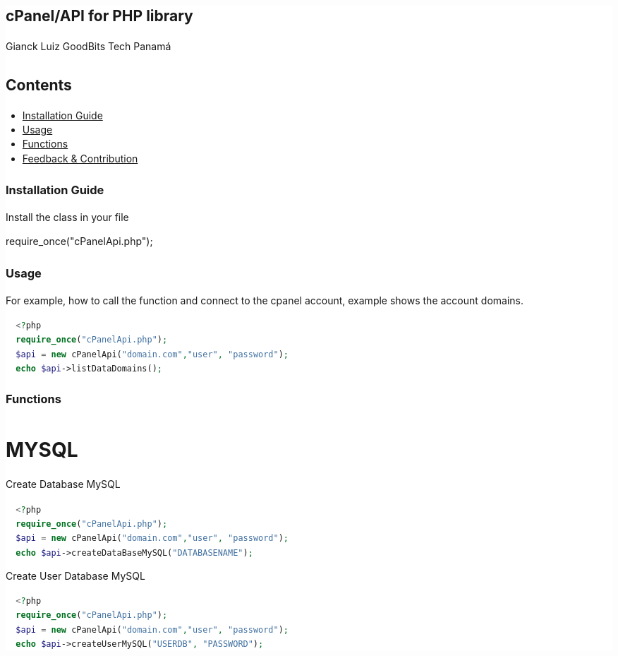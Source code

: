 ## cPanel/API for PHP library

Gianck Luiz 
GoodBits Tech Panamá


## Contents
- [Installation Guide](#installation-guide)
- [Usage](#usage)
- [Functions](#functions)
- [Feedback & Contribution](#feedback-&-contribution)

### Installation Guide

Install the class in your file

require_once("cPanelApi.php");

### Usage

For example, how to call the function and connect to the cpanel account, example shows the account domains.

```php
  <?php
  require_once("cPanelApi.php");
  $api = new cPanelApi("domain.com","user", "password");
  echo $api->listDataDomains();

```

### Functions

# MYSQL

Create Database MySQL

```php
  <?php
  require_once("cPanelApi.php");
  $api = new cPanelApi("domain.com","user", "password");
  echo $api->createDataBaseMySQL("DATABASENAME");

```

Create User Database MySQL 

```php
  <?php
  require_once("cPanelApi.php");
  $api = new cPanelApi("domain.com","user", "password");
  echo $api->createUserMySQL("USERDB", "PASSWORD");

```
